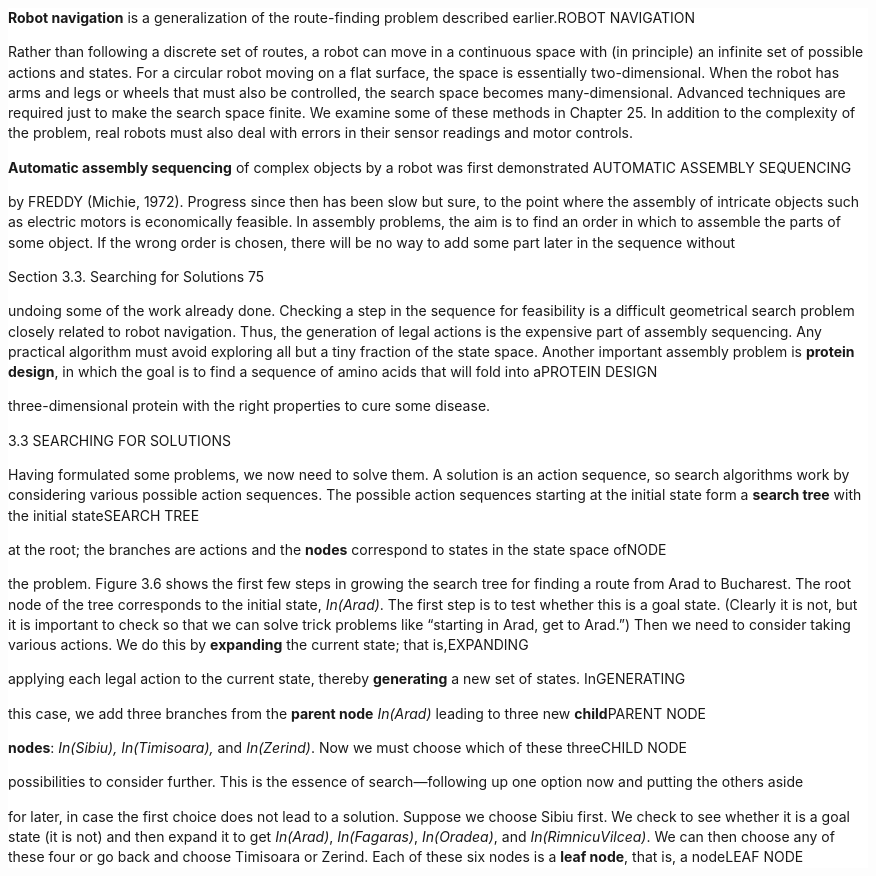 **Robot navigation** is a generalization of the route-finding problem described earlier.ROBOT NAVIGATION

Rather than following a discrete set of routes, a robot can move in a continuous space with (in principle) an infinite set of possible actions and states. For a circular robot moving on a flat surface, the space is essentially two-dimensional. When the robot has arms and legs or wheels that must also be controlled, the search space becomes many-dimensional. Advanced techniques are required just to make the search space finite. We examine some of these methods in Chapter 25. In addition to the complexity of the problem, real robots must also deal with errors in their sensor readings and motor controls.

**Automatic assembly sequencing** of complex objects by a robot was first demonstrated AUTOMATIC ASSEMBLY SEQUENCING

by FREDDY (Michie, 1972). Progress since then has been slow but sure, to the point where the assembly of intricate objects such as electric motors is economically feasible. In assembly problems, the aim is to find an order in which to assemble the parts of some object. If the wrong order is chosen, there will be no way to add some part later in the sequence without  

Section 3.3. Searching for Solutions 75

undoing some of the work already done. Checking a step in the sequence for feasibility is a difficult geometrical search problem closely related to robot navigation. Thus, the generation of legal actions is the expensive part of assembly sequencing. Any practical algorithm must avoid exploring all but a tiny fraction of the state space. Another important assembly problem is **protein design**, in which the goal is to find a sequence of amino acids that will fold into aPROTEIN DESIGN

three-dimensional protein with the right properties to cure some disease.

3.3 SEARCHING FOR SOLUTIONS

Having formulated some problems, we now need to solve them. A solution is an action sequence, so search algorithms work by considering various possible action sequences. The possible action sequences starting at the initial state form a **search tree** with the initial stateSEARCH TREE

at the root; the branches are actions and the **nodes** correspond to states in the state space ofNODE

the problem. Figure 3.6 shows the first few steps in growing the search tree for finding a route from Arad to Bucharest. The root node of the tree corresponds to the initial state, _In(Arad)_. The first step is to test whether this is a goal state. (Clearly it is not, but it is important to check so that we can solve trick problems like “starting in Arad, get to Arad.”) Then we need to consider taking various actions. We do this by **expanding** the current state; that is,EXPANDING

applying each legal action to the current state, thereby **generating** a new set of states. InGENERATING

this case, we add three branches from the **parent node** _In(Arad)_ leading to three new **child**PARENT NODE

**nodes**: _In(Sibiu), In(Timisoara),_ and _In(Zerind)_. Now we must choose which of these threeCHILD NODE

possibilities to consider further. This is the essence of search—following up one option now and putting the others aside

for later, in case the first choice does not lead to a solution. Suppose we choose Sibiu first. We check to see whether it is a goal state (it is not) and then expand it to get _In(Arad)_, _In(Fagaras)_, _In(Oradea)_, and _In(RimnicuVilcea)_. We can then choose any of these four or go back and choose Timisoara or Zerind. Each of these six nodes is a **leaf node**, that is, a nodeLEAF NODE
